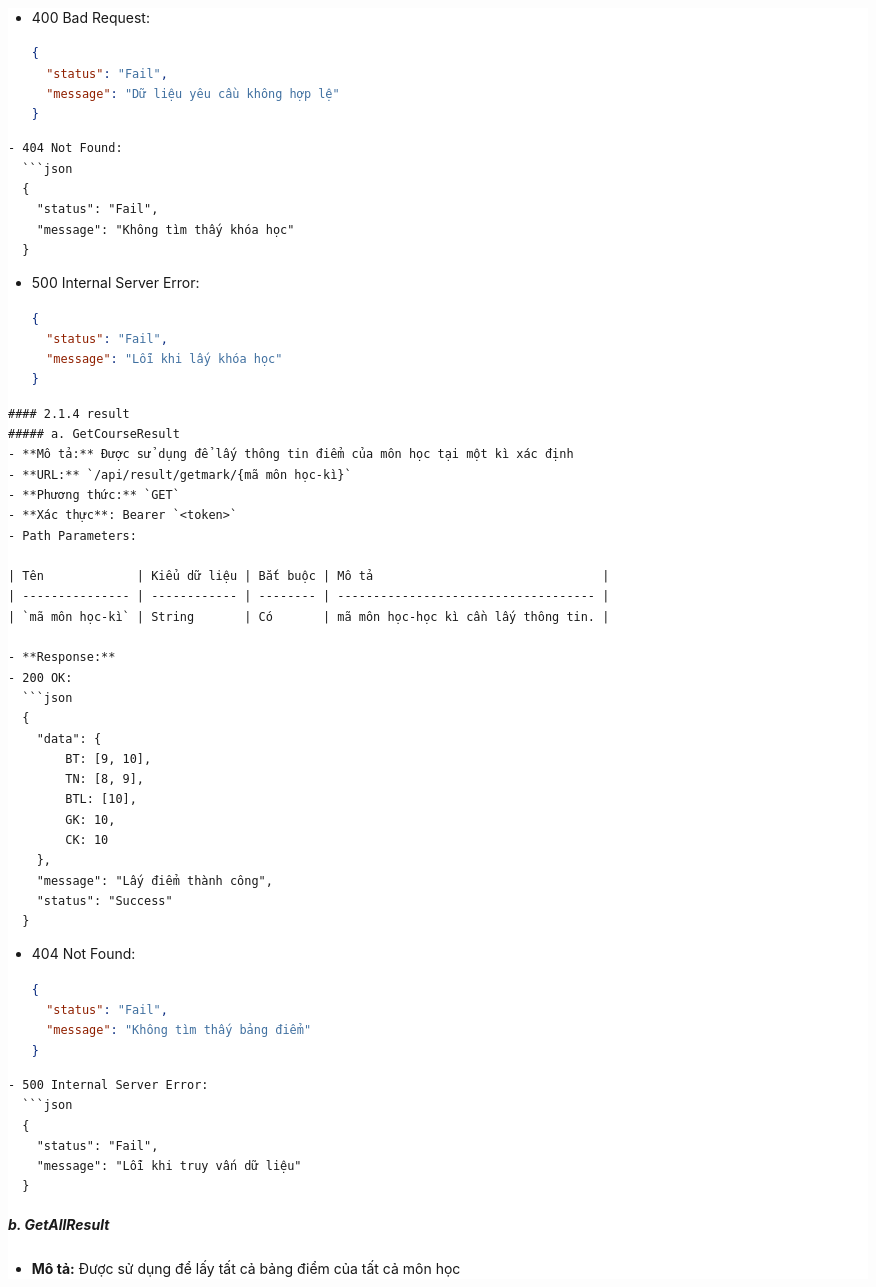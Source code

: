   ```json
```
- 400 Bad Request:
  ```json
  {
    "status": "Fail",
    "message": "Dữ liệu yêu cầu không hợp lệ"
  }
```
- 404 Not Found:
  ```json
  {
    "status": "Fail",
    "message": "Không tìm thấy khóa học"
  }
```
- 500 Internal Server Error:
  ```json
  {
    "status": "Fail",
    "message": "Lỗi khi lấy khóa học"
  }
```
#### 2.1.4 result
##### a. GetCourseResult
- **Mô tả:** Được sử dụng để lấy thông tin điểm của môn học tại một kì xác định
- **URL:** `/api/result/getmark/{mã môn học-kì}`
- **Phương thức:** `GET`
- **Xác thực**: Bearer `<token>`
- Path Parameters:

| Tên             | Kiểu dữ liệu | Bắt buộc | Mô tả                                |
| --------------- | ------------ | -------- | ------------------------------------ |
| `mã môn học-kì` | String       | Có       | mã môn học-học kì cần lấy thông tin. |

- **Response:**
- 200 OK:
  ```json
  {
    "data": {
		BT: [9, 10],
		TN: [8, 9],
		BTL: [10],
		GK: 10,
		CK: 10
    },
    "message": "Lấy điểm thành công",
    "status": "Success"
  }
```
- 404 Not Found:
  ```json
  {
    "status": "Fail",
    "message": "Không tìm thấy bảng điểm"
  }
```
- 500 Internal Server Error:
  ```json
  {
    "status": "Fail",
    "message": "Lỗi khi truy vấn dữ liệu"
  }
```
##### b. GetAllResult
- **Mô tả:** Được sử dụng để lấy tất cả bảng điểm của tất cả môn học